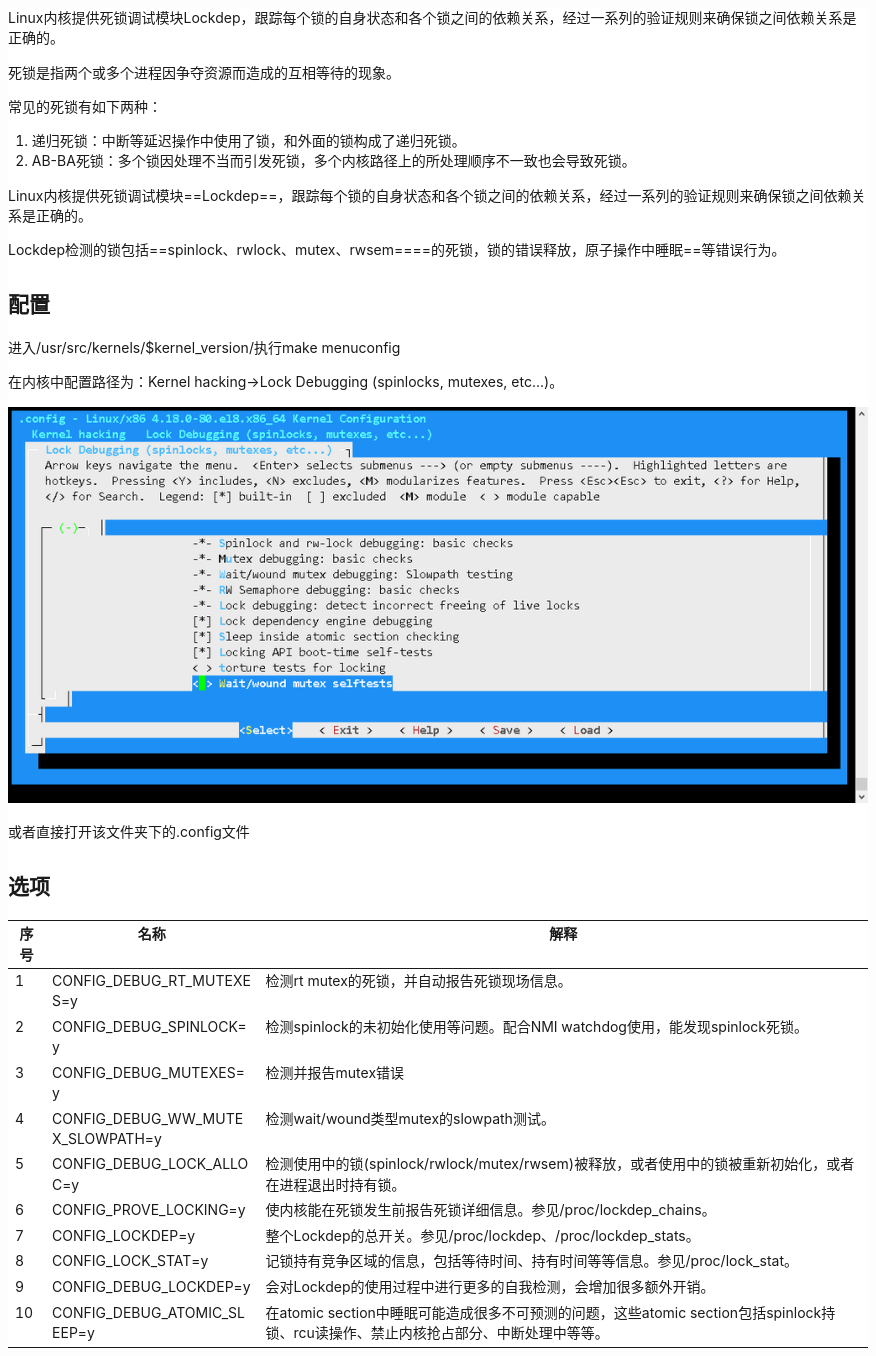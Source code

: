 Linux内核提供死锁调试模块Lockdep，跟踪每个锁的自身状态和各个锁之间的依赖关系，经过一系列的验证规则来确保锁之间依赖关系是正确的。

死锁是指两个或多个进程因争夺资源而造成的互相等待的现象。

常见的死锁有如下两种：

1. 递归死锁：中断等延迟操作中使用了锁，和外面的锁构成了递归死锁。
2. AB-BA死锁：多个锁因处理不当而引发死锁，多个内核路径上的所处理顺序不一致也会导致死锁。

Linux内核提供死锁调试模块==Lockdep==，跟踪每个锁的自身状态和各个锁之间的依赖关系，经过一系列的验证规则来确保锁之间依赖关系是正确的。

Lockdep检测的锁包括==spinlock、rwlock、mutex、rwsem====的死锁，锁的错误释放，原子操作中睡眠==等错误行为。

## 配置

进入/usr/src/kernels/$kernel_version/执行make menuconfig

在内核中配置路径为：Kernel hacking->Lock Debugging (spinlocks, mutexes, etc...)。

![image-20210202132156741](pic/lockdep等内核死锁问题/image-20210202132156741.png)

或者直接打开该文件夹下的.config文件

## 选项

序号|名称|解释
---|---|---
1|CONFIG_DEBUG_RT_MUTEXES=y|检测rt mutex的死锁，并自动报告死锁现场信息。
2|CONFIG_DEBUG_SPINLOCK=y|检测spinlock的未初始化使用等问题。配合NMI watchdog使用，能发现spinlock死锁。
3|CONFIG_DEBUG_MUTEXES=y|检测并报告mutex错误
4|CONFIG_DEBUG_WW_MUTEX_SLOWPATH=y|检测wait/wound类型mutex的slowpath测试。
5|CONFIG_DEBUG_LOCK_ALLOC=y|检测使用中的锁(spinlock/rwlock/mutex/rwsem)被释放，或者使用中的锁被重新初始化，或者在进程退出时持有锁。
6|CONFIG_PROVE_LOCKING=y|使内核能在死锁发生前报告死锁详细信息。参见/proc/lockdep_chains。
7|CONFIG_LOCKDEP=y|整个Lockdep的总开关。参见/proc/lockdep、/proc/lockdep_stats。
8|CONFIG_LOCK_STAT=y|记锁持有竞争区域的信息，包括等待时间、持有时间等等信息。参见/proc/lock_stat。
9|CONFIG_DEBUG_LOCKDEP=y|会对Lockdep的使用过程中进行更多的自我检测，会增加很多额外开销。
10|CONFIG_DEBUG_ATOMIC_SLEEP=y|在atomic section中睡眠可能造成很多不可预测的问题，这些atomic section包括spinlock持锁、rcu读操作、禁止内核抢占部分、中断处理中等等。
